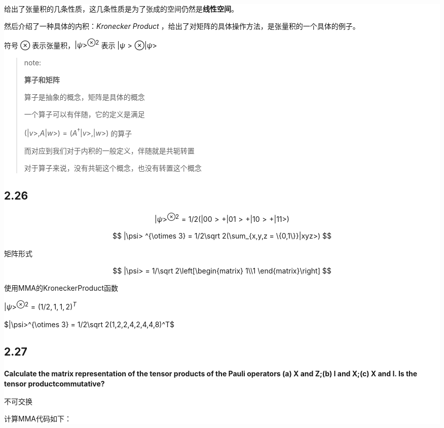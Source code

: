 给出了张量积的几条性质，这几条性质是为了张成的空间仍然是**线性空间**。

然后介绍了一种具体的内积：*Kronecker Product* ，给出了对矩阵的具体操作方法，是张量积的一个具体的例子。

符号 $\otimes$ 表示张量积，$|\psi>^{\otimes 2}$ 表示 $|\psi> \otimes |\psi>$



> note:
>
> **算子和矩阵**
>
> 算子是抽象的概念，矩阵是具体的概念
>
> 一个算子可以有伴随，它的定义是满足
>
> $(|v>, A|w>) = (A^\dagger|v>, |w>)$ 的算子
>
> 而对应到我们对于内积的一般定义，伴随就是共轭转置
>
> 对于算子来说，没有共轭这个概念，也没有转置这个概念

## 2.26

$$
|\psi> ^{\otimes 2} = 1/2(|00> + |01> + |10> + |11>) 
$$

$$
|\psi> ^{\otimes 3} = 1/2\sqrt 2(\sum_{x,y,z = \{0,1\}}|xyz>) 
$$

矩阵形式

$$
|\psi> = 1/\sqrt 2\left[\begin{matrix}
    1\\1
\end{matrix}\right]
$$

使用MMA的KroneckerProduct函数

$|\psi>^{\otimes 2} = (1/2, 1 , 1, 2)^T$

$|\psi>^{\otimes 3} = 1/2\sqrt 2(1,2,2,4,2,4,4,8)^T$


## 2.27

**Calculate the matrix representation of the tensor products of the Pauli operators (a) X and Z;(b) I and X;(c) X and I. Is the tensor productcommutative?**

不可交换

计算MMA代码如下：
